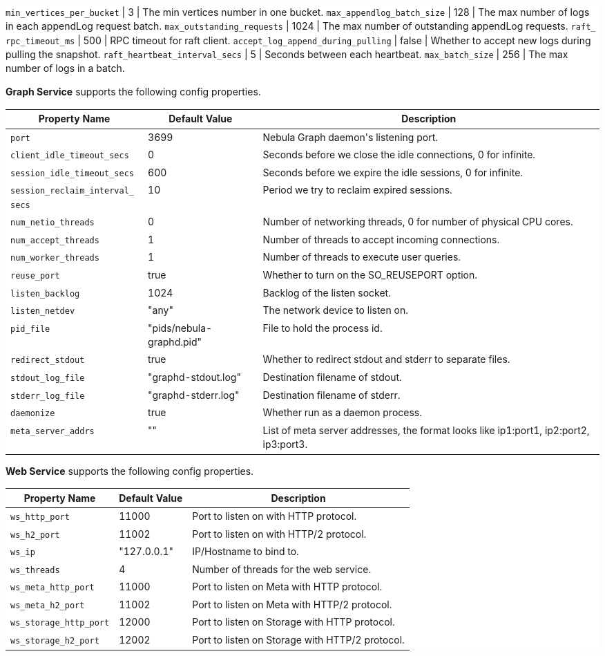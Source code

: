 `min_vertices_per_bucket`           | 3                          | The min vertices number in one bucket.
`max_appendlog_batch_size`          | 128                        | The max number of logs in each appendLog request batch.
`max_outstanding_requests`          | 1024                       | The max number of outstanding appendLog requests.
`raft_rpc_timeout_ms`               | 500                        | RPC timeout for raft client.
`accept_log_append_during_pulling`  | false                      | Whether to accept new logs during pulling the snapshot.
`raft_heartbeat_interval_secs`      | 5                          | Seconds between each heartbeat.
`max_batch_size`                    | 256                        | The max number of logs in a batch.

**Graph Service** supports the following config properties.

Property Name                   | Default Value            | Description
------------------------------- | ------------------------ | -----------
`port`                          | 3699                     | Nebula Graph daemon's listening port.
`client_idle_timeout_secs`      | 0                        | Seconds before we close the idle connections, 0 for infinite.
`session_idle_timeout_secs`     | 600                      | Seconds before we expire the idle sessions, 0 for infinite.
`session_reclaim_interval_secs` | 10                       | Period we try to reclaim expired sessions.
`num_netio_threads`             | 0                        | Number of networking threads, 0 for number of physical CPU cores.
`num_accept_threads`            | 1                        | Number of threads to accept incoming connections.
`num_worker_threads`            | 1                        | Number of threads to execute user queries.
`reuse_port`                    | true                     | Whether to turn on the SO_REUSEPORT option.
`listen_backlog`                | 1024                     | Backlog of the listen socket.
`listen_netdev`                 | "any"                    | The network device to listen on.
`pid_file`                      | "pids/nebula-graphd.pid" | File to hold the process id.
`redirect_stdout`               | true                     | Whether to redirect stdout and stderr to separate files.
`stdout_log_file`               | "graphd-stdout.log"      | Destination filename of stdout.
`stderr_log_file`               | "graphd-stderr.log"      | Destination filename of stderr.
`daemonize`                     | true                     | Whether run as a daemon process.
`meta_server_addrs`             | ""                       | List of meta server addresses, the format looks like ip1:port1, ip2:port2, ip3:port3.

**Web Service** supports the following config properties.

Property Name          | Default Value | Description
---------------------- | ------------- | -----------
`ws_http_port`         | 11000         | Port to listen on with HTTP protocol.
`ws_h2_port`           | 11002         | Port to listen on with HTTP/2 protocol.
`ws_ip`                | "127.0.0.1"   | IP/Hostname to bind to.
`ws_threads`           | 4             | Number of threads for the web service.
`ws_meta_http_port`    | 11000         | Port to listen on Meta with HTTP protocol.
`ws_meta_h2_port`      | 11002         | Port to listen on Meta with HTTP/2 protocol.
`ws_storage_http_port` | 12000         | Port to listen on Storage with HTTP protocol.
`ws_storage_h2_port`   | 12002         | Port to listen on Storage with HTTP/2 protocol.
